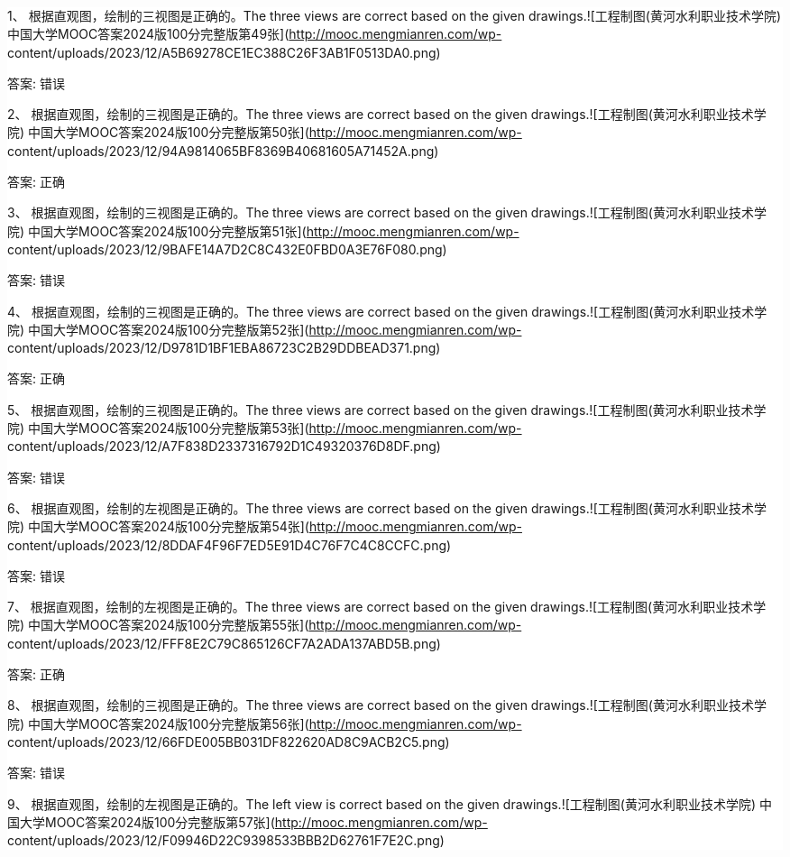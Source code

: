 1、 根据直观图，绘制的三视图是正确的。The three views are correct based on the given
drawings.![工程制图\(黄河水利职业技术学院\)
中国大学MOOC答案2024版100分完整版第49张](http://mooc.mengmianren.com/wp-
content/uploads/2023/12/A5B69278CE1EC388C26F3AB1F0513DA0.png)

答案: 错误

2、 根据直观图，绘制的三视图是正确的。The three views are correct based on the given
drawings.![工程制图\(黄河水利职业技术学院\)
中国大学MOOC答案2024版100分完整版第50张](http://mooc.mengmianren.com/wp-
content/uploads/2023/12/94A9814065BF8369B40681605A71452A.png)

答案: 正确

3、 根据直观图，绘制的三视图是正确的。The three views are correct based on the given
drawings.![工程制图\(黄河水利职业技术学院\)
中国大学MOOC答案2024版100分完整版第51张](http://mooc.mengmianren.com/wp-
content/uploads/2023/12/9BAFE14A7D2C8C432E0FBD0A3E76F080.png)

答案: 错误

4、 根据直观图，绘制的三视图是正确的。The three views are correct based on the given
drawings.![工程制图\(黄河水利职业技术学院\)
中国大学MOOC答案2024版100分完整版第52张](http://mooc.mengmianren.com/wp-
content/uploads/2023/12/D9781D1BF1EBA86723C2B29DDBEAD371.png)

答案: 正确

5、 根据直观图，绘制的三视图是正确的。The three views are correct based on the given
drawings.![工程制图\(黄河水利职业技术学院\)
中国大学MOOC答案2024版100分完整版第53张](http://mooc.mengmianren.com/wp-
content/uploads/2023/12/A7F838D2337316792D1C49320376D8DF.png)

答案: 错误

6、 根据直观图，绘制的左视图是正确的。The three views are correct based on the given
drawings.![工程制图\(黄河水利职业技术学院\)
中国大学MOOC答案2024版100分完整版第54张](http://mooc.mengmianren.com/wp-
content/uploads/2023/12/8DDAF4F96F7ED5E91D4C76F7C4C8CCFC.png)

答案: 错误

7、 根据直观图，绘制的左视图是正确的。The three views are correct based on the given
drawings.![工程制图\(黄河水利职业技术学院\)
中国大学MOOC答案2024版100分完整版第55张](http://mooc.mengmianren.com/wp-
content/uploads/2023/12/FFF8E2C79C865126CF7A2ADA137ABD5B.png)

答案: 正确

8、 根据直观图，绘制的三视图是正确的。The three views are correct based on the given
drawings.![工程制图\(黄河水利职业技术学院\)
中国大学MOOC答案2024版100分完整版第56张](http://mooc.mengmianren.com/wp-
content/uploads/2023/12/66FDE005BB031DF822620AD8C9ACB2C5.png)

答案: 错误

9、 根据直观图，绘制的左视图是正确的。The left view is  correct based on the given
drawings.![工程制图\(黄河水利职业技术学院\)
中国大学MOOC答案2024版100分完整版第57张](http://mooc.mengmianren.com/wp-
content/uploads/2023/12/F09946D22C9398533BBB2D62761F7E2C.png)
